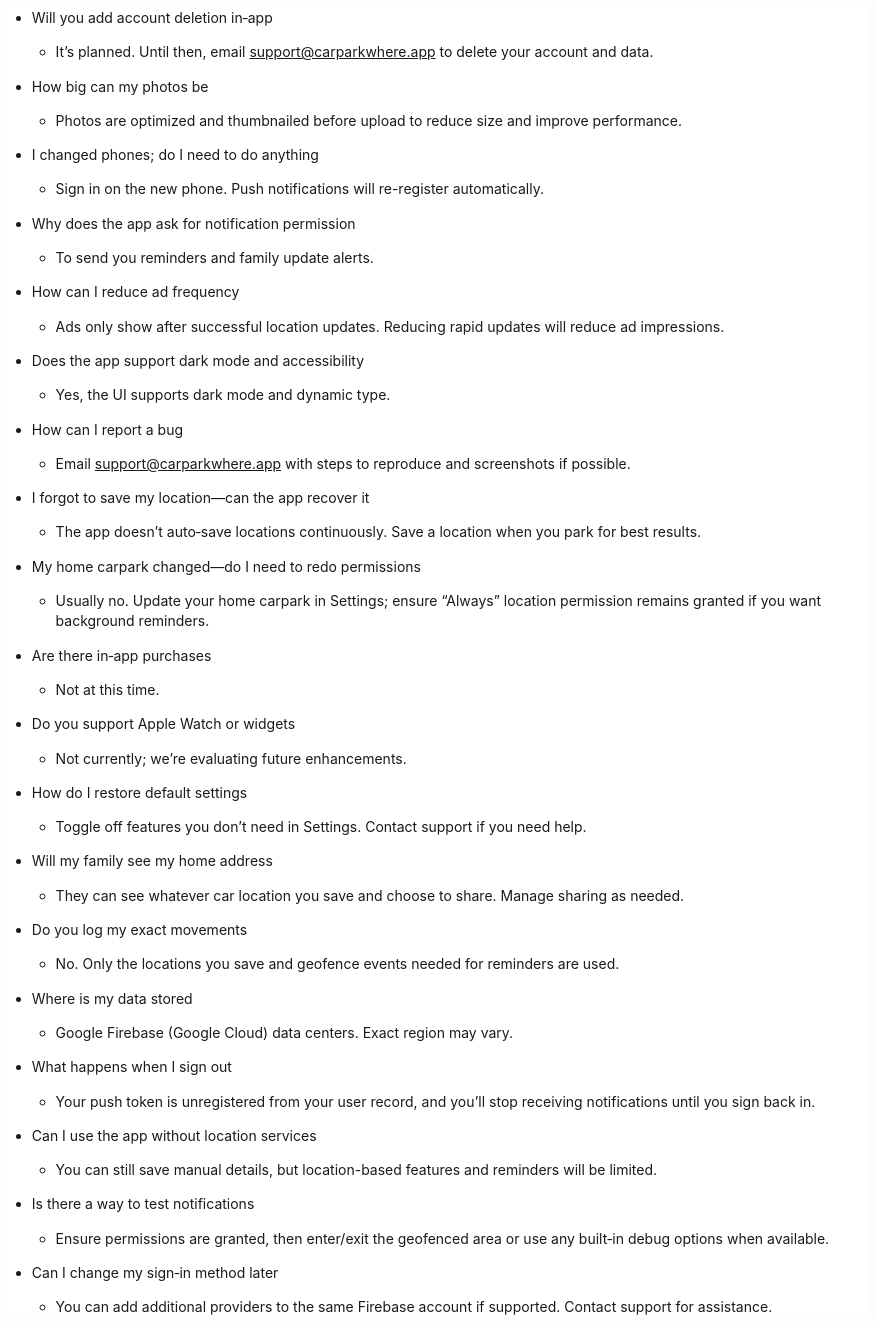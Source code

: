 - Will you add account deletion in‑app
  - It’s planned. Until then, email support@carparkwhere.app to delete your account and data.

- How big can my photos be
  - Photos are optimized and thumbnailed before upload to reduce size and improve performance.

- I changed phones; do I need to do anything
  - Sign in on the new phone. Push notifications will re-register automatically.

- Why does the app ask for notification permission
  - To send you reminders and family update alerts.

- How can I reduce ad frequency
  - Ads only show after successful location updates. Reducing rapid updates will reduce ad impressions.

- Does the app support dark mode and accessibility
  - Yes, the UI supports dark mode and dynamic type.

- How can I report a bug
  - Email support@carparkwhere.app with steps to reproduce and screenshots if possible.

- I forgot to save my location—can the app recover it
  - The app doesn’t auto‑save locations continuously. Save a location when you park for best results.

- My home carpark changed—do I need to redo permissions
  - Usually no. Update your home carpark in Settings; ensure “Always” location permission remains granted if you want background reminders.

- Are there in‑app purchases
  - Not at this time.

- Do you support Apple Watch or widgets
  - Not currently; we’re evaluating future enhancements.

- How do I restore default settings
  - Toggle off features you don’t need in Settings. Contact support if you need help.

- Will my family see my home address
  - They can see whatever car location you save and choose to share. Manage sharing as needed.

- Do you log my exact movements
  - No. Only the locations you save and geofence events needed for reminders are used.

- Where is my data stored
  - Google Firebase (Google Cloud) data centers. Exact region may vary.

- What happens when I sign out
  - Your push token is unregistered from your user record, and you’ll stop receiving notifications until you sign back in.

- Can I use the app without location services
  - You can still save manual details, but location-based features and reminders will be limited.

- Is there a way to test notifications
  - Ensure permissions are granted, then enter/exit the geofenced area or use any built‑in debug options when available.

- Can I change my sign‑in method later
  - You can add additional providers to the same Firebase account if supported. Contact support for assistance.
